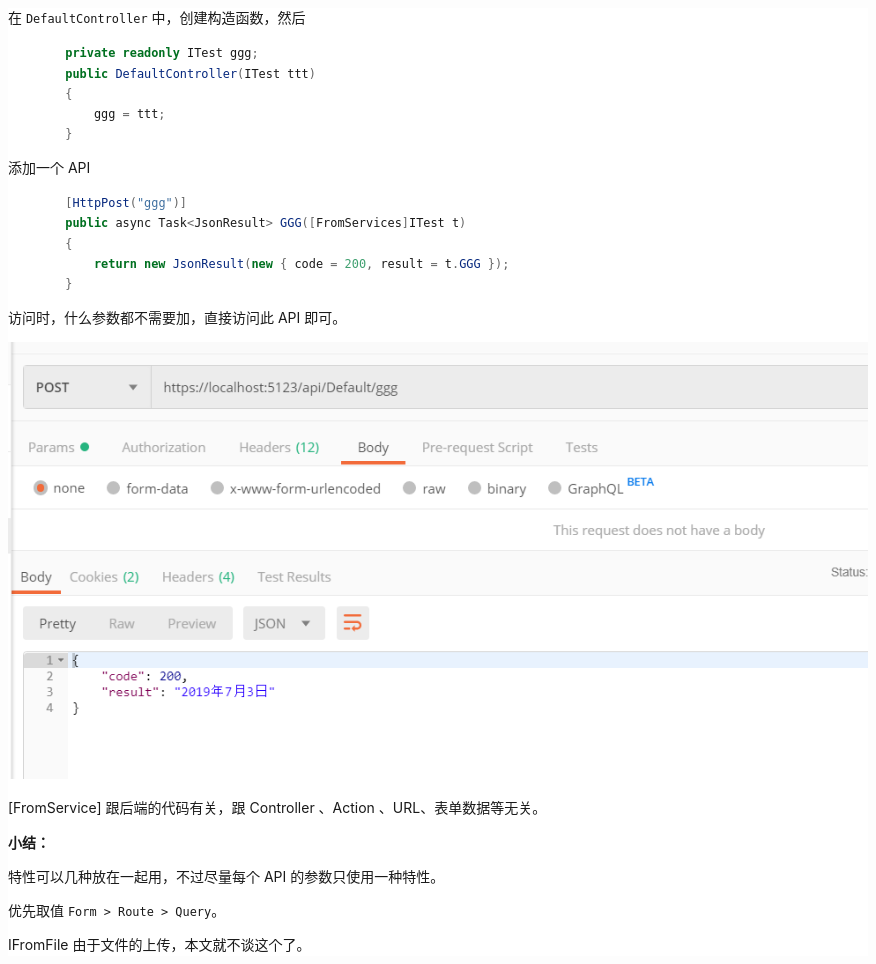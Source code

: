 在 `DefaultController` 中，创建构造函数，然后

```c#
        private readonly ITest ggg;
        public DefaultController(ITest ttt)
        {
            ggg = ttt;
        }
```

添加一个 API

```c#
        [HttpPost("ggg")]
        public async Task<JsonResult> GGG([FromServices]ITest t)
        {
            return new JsonResult(new { code = 200, result = t.GGG });
        }
```

访问时，什么参数都不需要加，直接访问此 API 即可。

![1562148774(1)](./images/1562148774(1).png)

[FromService] 跟后端的代码有关，跟 Controller 、Action 、URL、表单数据等无关。



**小结：**

特性可以几种放在一起用，不过尽量每个 API 的参数只使用一种特性。

优先取值 `Form > Route > Query`。

IFromFile 由于文件的上传，本文就不谈这个了。
